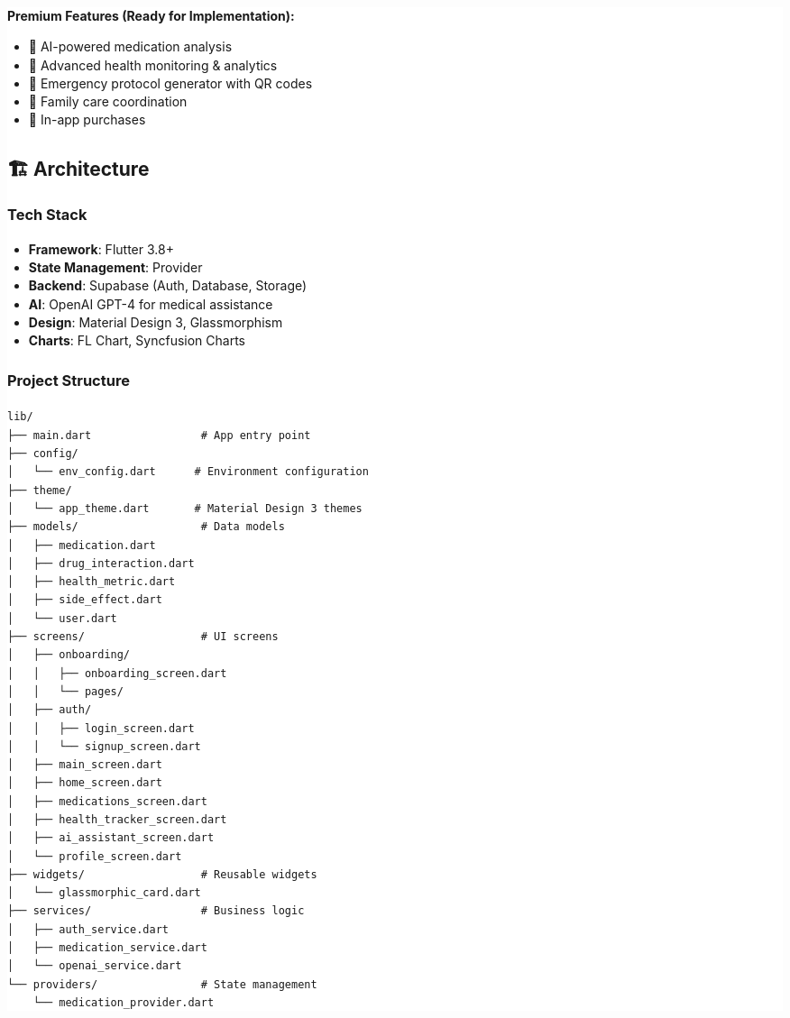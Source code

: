 **Premium Features (Ready for Implementation):**
- 🚀 AI-powered medication analysis
- 🚀 Advanced health monitoring & analytics
- 🚀 Emergency protocol generator with QR codes
- 🚀 Family care coordination
- 🚀 In-app purchases

## 🏗️ Architecture

### Tech Stack
- **Framework**: Flutter 3.8+
- **State Management**: Provider
- **Backend**: Supabase (Auth, Database, Storage)
- **AI**: OpenAI GPT-4 for medical assistance
- **Design**: Material Design 3, Glassmorphism
- **Charts**: FL Chart, Syncfusion Charts

### Project Structure
```
lib/
├── main.dart                 # App entry point
├── config/
│   └── env_config.dart      # Environment configuration
├── theme/
│   └── app_theme.dart       # Material Design 3 themes
├── models/                   # Data models
│   ├── medication.dart
│   ├── drug_interaction.dart
│   ├── health_metric.dart
│   ├── side_effect.dart
│   └── user.dart
├── screens/                  # UI screens
│   ├── onboarding/
│   │   ├── onboarding_screen.dart
│   │   └── pages/
│   ├── auth/
│   │   ├── login_screen.dart
│   │   └── signup_screen.dart
│   ├── main_screen.dart
│   ├── home_screen.dart
│   ├── medications_screen.dart
│   ├── health_tracker_screen.dart
│   ├── ai_assistant_screen.dart
│   └── profile_screen.dart
├── widgets/                  # Reusable widgets
│   └── glassmorphic_card.dart
├── services/                 # Business logic
│   ├── auth_service.dart
│   ├── medication_service.dart
│   └── openai_service.dart
└── providers/                # State management
    └── medication_provider.dart
```
